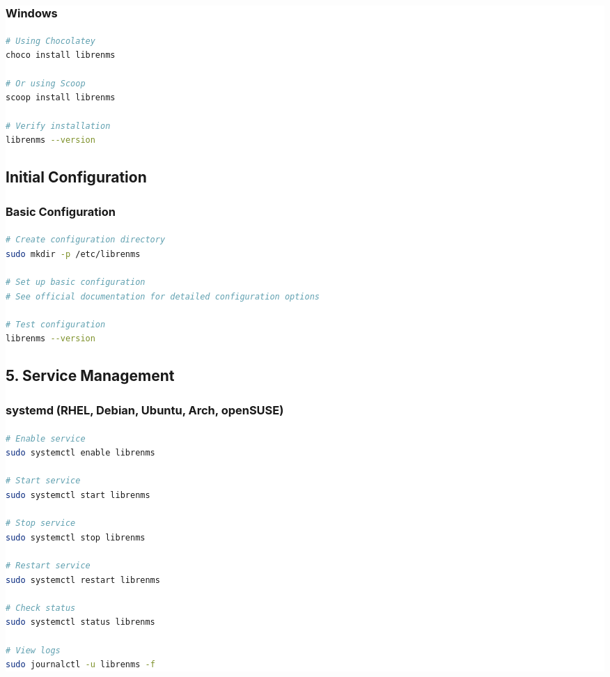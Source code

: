 ### Windows

```bash
# Using Chocolatey
choco install librenms

# Or using Scoop
scoop install librenms

# Verify installation
librenms --version
```

## Initial Configuration

### Basic Configuration

```bash
# Create configuration directory
sudo mkdir -p /etc/librenms

# Set up basic configuration
# See official documentation for detailed configuration options

# Test configuration
librenms --version
```

## 5. Service Management

### systemd (RHEL, Debian, Ubuntu, Arch, openSUSE)

```bash
# Enable service
sudo systemctl enable librenms

# Start service
sudo systemctl start librenms

# Stop service
sudo systemctl stop librenms

# Restart service
sudo systemctl restart librenms

# Check status
sudo systemctl status librenms

# View logs
sudo journalctl -u librenms -f
```
